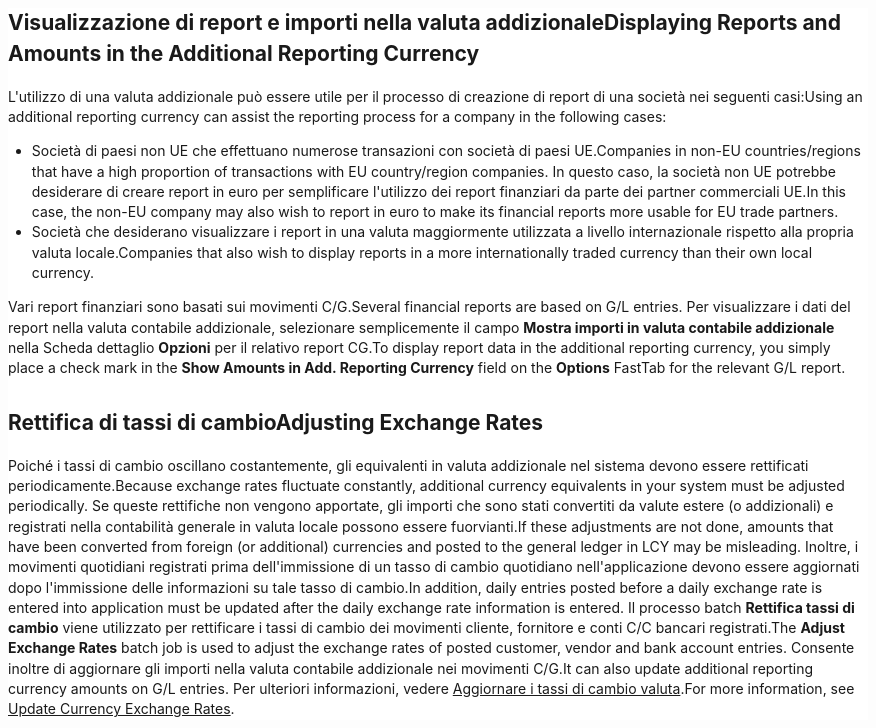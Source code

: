 ## <a name="displaying-reports-and-amounts-in-the-additional-reporting-currency"></a><span data-ttu-id="bbbfc-110">Visualizzazione di report e importi nella valuta addizionale</span><span class="sxs-lookup"><span data-stu-id="bbbfc-110">Displaying Reports and Amounts in the Additional Reporting Currency</span></span>
<span data-ttu-id="bbbfc-111">L'utilizzo di una valuta addizionale può essere utile per il processo di creazione di report di una società nei seguenti casi:</span><span class="sxs-lookup"><span data-stu-id="bbbfc-111">Using an additional reporting currency can assist the reporting process for a company in the following cases:</span></span>

- <span data-ttu-id="bbbfc-112">Società di paesi non UE che effettuano numerose transazioni con società di paesi UE.</span><span class="sxs-lookup"><span data-stu-id="bbbfc-112">Companies in non-EU countries/regions that have a high proportion of transactions with EU country/region companies.</span></span> <span data-ttu-id="bbbfc-113">In questo caso, la società non UE potrebbe desiderare di creare report in euro per semplificare l'utilizzo dei report finanziari da parte dei partner commerciali UE.</span><span class="sxs-lookup"><span data-stu-id="bbbfc-113">In this case, the non-EU company may also wish to report in euro to make its financial reports more usable for EU trade partners.</span></span>
- <span data-ttu-id="bbbfc-114">Società che desiderano visualizzare i report in una valuta maggiormente utilizzata a livello internazionale rispetto alla propria valuta locale.</span><span class="sxs-lookup"><span data-stu-id="bbbfc-114">Companies that also wish to display reports in a more internationally traded currency than their own local currency.</span></span>

<span data-ttu-id="bbbfc-115">Vari report finanziari sono basati sui movimenti C/G.</span><span class="sxs-lookup"><span data-stu-id="bbbfc-115">Several financial reports are based on G/L entries.</span></span> <span data-ttu-id="bbbfc-116">Per visualizzare i dati del report nella valuta contabile addizionale, selezionare semplicemente il campo **Mostra importi in valuta contabile addizionale** nella Scheda dettaglio **Opzioni** per il relativo report CG.</span><span class="sxs-lookup"><span data-stu-id="bbbfc-116">To display report data in the additional reporting currency, you simply place a check mark in the **Show Amounts in Add. Reporting Currency** field on the **Options** FastTab for the relevant G/L report.</span></span>

## <a name="adjusting-exchange-rates"></a><span data-ttu-id="bbbfc-117">Rettifica di tassi di cambio</span><span class="sxs-lookup"><span data-stu-id="bbbfc-117">Adjusting Exchange Rates</span></span>
<span data-ttu-id="bbbfc-118">Poiché i tassi di cambio oscillano costantemente, gli equivalenti in valuta addizionale nel sistema devono essere rettificati periodicamente.</span><span class="sxs-lookup"><span data-stu-id="bbbfc-118">Because exchange rates fluctuate constantly, additional currency equivalents in your system must be adjusted periodically.</span></span> <span data-ttu-id="bbbfc-119">Se queste rettifiche non vengono apportate, gli importi che sono stati convertiti da valute estere (o addizionali) e registrati nella contabilità generale in valuta locale possono essere fuorvianti.</span><span class="sxs-lookup"><span data-stu-id="bbbfc-119">If these adjustments are not done, amounts that have been converted from foreign (or additional) currencies and posted to the general ledger in LCY may be misleading.</span></span> <span data-ttu-id="bbbfc-120">Inoltre, i movimenti quotidiani registrati prima dell'immissione di un tasso di cambio quotidiano nell'applicazione devono essere aggiornati dopo l'immissione delle informazioni su tale tasso di cambio.</span><span class="sxs-lookup"><span data-stu-id="bbbfc-120">In addition, daily entries posted before a daily exchange rate is entered into application must be updated after the daily exchange rate information is entered.</span></span> <span data-ttu-id="bbbfc-121">Il processo batch **Rettifica tassi di cambio** viene utilizzato per rettificare i tassi di cambio dei movimenti cliente, fornitore e conti C/C bancari registrati.</span><span class="sxs-lookup"><span data-stu-id="bbbfc-121">The **Adjust Exchange Rates** batch job is used to adjust the exchange rates of posted customer, vendor and bank account entries.</span></span> <span data-ttu-id="bbbfc-122">Consente inoltre di aggiornare gli importi nella valuta contabile addizionale nei movimenti C/G.</span><span class="sxs-lookup"><span data-stu-id="bbbfc-122">It can also update additional reporting currency amounts on G/L entries.</span></span> <span data-ttu-id="bbbfc-123">Per ulteriori informazioni, vedere [Aggiornare i tassi di cambio valuta](finance-how-update-currencies.md).</span><span class="sxs-lookup"><span data-stu-id="bbbfc-123">For more information, see [Update Currency Exchange Rates](finance-how-update-currencies.md).</span></span>
